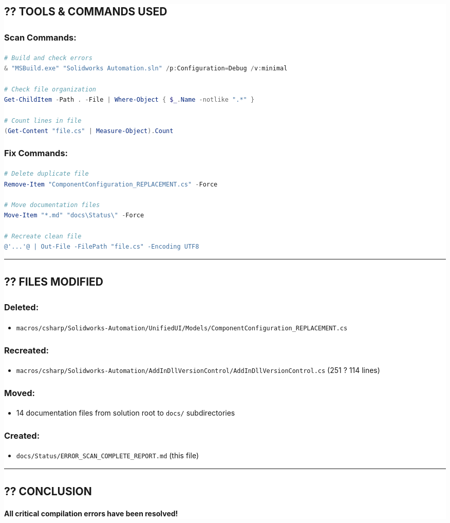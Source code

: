 
## ?? TOOLS & COMMANDS USED

### Scan Commands:
```powershell
# Build and check errors
& "MSBuild.exe" "Solidworks Automation.sln" /p:Configuration=Debug /v:minimal

# Check file organization
Get-ChildItem -Path . -File | Where-Object { $_.Name -notlike ".*" }

# Count lines in file
(Get-Content "file.cs" | Measure-Object).Count
```

### Fix Commands:
```powershell
# Delete duplicate file
Remove-Item "ComponentConfiguration_REPLACEMENT.cs" -Force

# Move documentation files
Move-Item "*.md" "docs\Status\" -Force

# Recreate clean file
@'...'@ | Out-File -FilePath "file.cs" -Encoding UTF8
```

---

## ?? FILES MODIFIED

### Deleted:
- `macros/csharp/Solidworks-Automation/UnifiedUI/Models/ComponentConfiguration_REPLACEMENT.cs`

### Recreated:
- `macros/csharp/Solidworks-Automation/AddInDllVersionControl/AddInDllVersionControl.cs` (251 ? 114 lines)

### Moved:
- 14 documentation files from solution root to `docs/` subdirectories

### Created:
- `docs/Status/ERROR_SCAN_COMPLETE_REPORT.md` (this file)

---

## ?? CONCLUSION

**All critical compilation errors have been resolved!**

